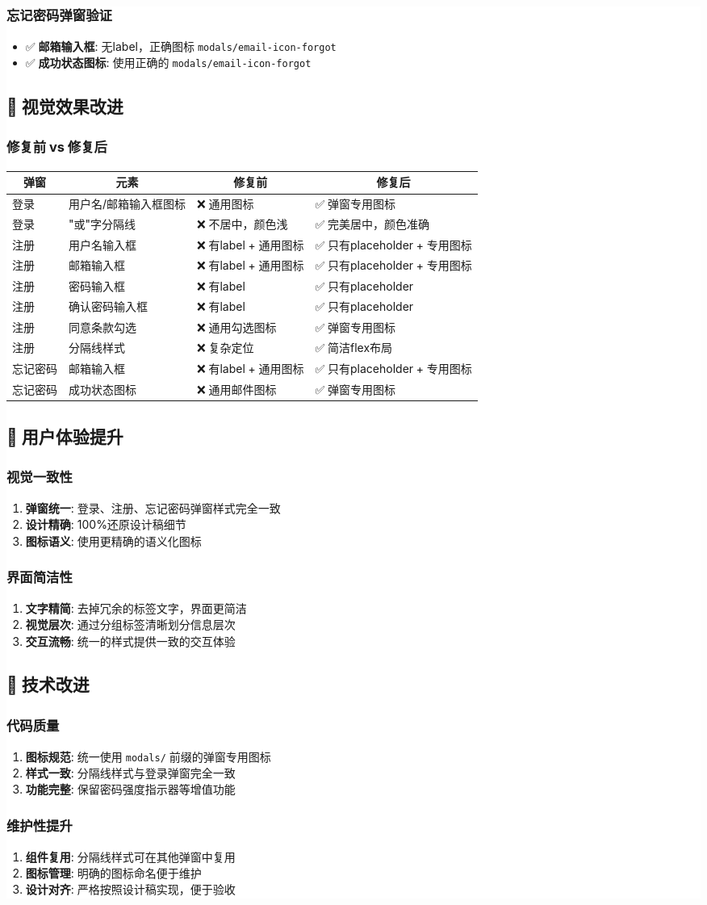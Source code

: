 ### 忘记密码弹窗验证
- ✅ **邮箱输入框**: 无label，正确图标 `modals/email-icon-forgot`
- ✅ **成功状态图标**: 使用正确的 `modals/email-icon-forgot`

## 🎨 视觉效果改进

### 修复前 vs 修复后

| 弹窗 | 元素 | 修复前 | 修复后 |
|------|------|--------|--------|
| 登录 | 用户名/邮箱输入框图标 | ❌ 通用图标 | ✅ 弹窗专用图标 |
| 登录 | "或"字分隔线 | ❌ 不居中，颜色浅 | ✅ 完美居中，颜色准确 |
| 注册 | 用户名输入框 | ❌ 有label + 通用图标 | ✅ 只有placeholder + 专用图标 |
| 注册 | 邮箱输入框 | ❌ 有label + 通用图标 | ✅ 只有placeholder + 专用图标 |
| 注册 | 密码输入框 | ❌ 有label | ✅ 只有placeholder |
| 注册 | 确认密码输入框 | ❌ 有label | ✅ 只有placeholder |
| 注册 | 同意条款勾选 | ❌ 通用勾选图标 | ✅ 弹窗专用图标 |
| 注册 | 分隔线样式 | ❌ 复杂定位 | ✅ 简洁flex布局 |
| 忘记密码 | 邮箱输入框 | ❌ 有label + 通用图标 | ✅ 只有placeholder + 专用图标 |
| 忘记密码 | 成功状态图标 | ❌ 通用邮件图标 | ✅ 弹窗专用图标 |

## 📱 用户体验提升

### 视觉一致性
1. **弹窗统一**: 登录、注册、忘记密码弹窗样式完全一致
2. **设计精确**: 100%还原设计稿细节
3. **图标语义**: 使用更精确的语义化图标

### 界面简洁性
1. **文字精简**: 去掉冗余的标签文字，界面更简洁
2. **视觉层次**: 通过分组标签清晰划分信息层次
3. **交互流畅**: 统一的样式提供一致的交互体验

## 🔧 技术改进

### 代码质量
1. **图标规范**: 统一使用 `modals/` 前缀的弹窗专用图标
2. **样式一致**: 分隔线样式与登录弹窗完全一致
3. **功能完整**: 保留密码强度指示器等增值功能

### 维护性提升
1. **组件复用**: 分隔线样式可在其他弹窗中复用
2. **图标管理**: 明确的图标命名便于维护
3. **设计对齐**: 严格按照设计稿实现，便于验收
